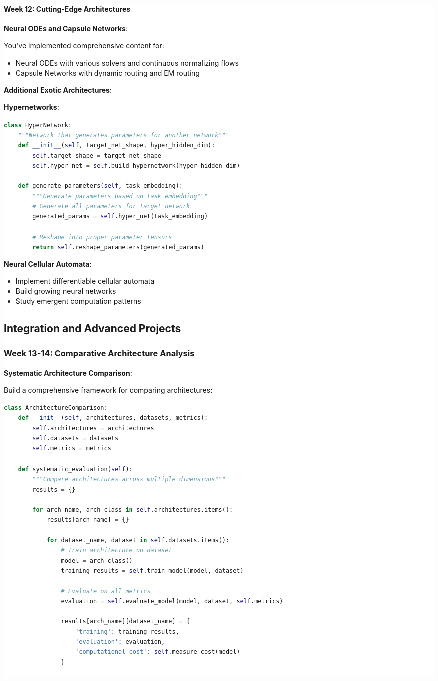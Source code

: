 #### Week 12: Cutting-Edge Architectures
**Neural ODEs and Capsule Networks**:

You've implemented comprehensive content for:
- Neural ODEs with various solvers and continuous normalizing flows
- Capsule Networks with dynamic routing and EM routing

**Additional Exotic Architectures**:

**Hypernetworks**:
```python
class HyperNetwork:
    """Network that generates parameters for another network"""
    def __init__(self, target_net_shape, hyper_hidden_dim):
        self.target_shape = target_net_shape
        self.hyper_net = self.build_hypernetwork(hyper_hidden_dim)
    
    def generate_parameters(self, task_embedding):
        """Generate parameters based on task embedding"""
        # Generate all parameters for target network
        generated_params = self.hyper_net(task_embedding)
        
        # Reshape into proper parameter tensors
        return self.reshape_parameters(generated_params)
```

**Neural Cellular Automata**:
- Implement differentiable cellular automata
- Build growing neural networks
- Study emergent computation patterns

## Integration and Advanced Projects

### Week 13-14: Comparative Architecture Analysis
**Systematic Architecture Comparison**:

Build a comprehensive framework for comparing architectures:

```python
class ArchitectureComparison:
    def __init__(self, architectures, datasets, metrics):
        self.architectures = architectures
        self.datasets = datasets
        self.metrics = metrics
    
    def systematic_evaluation(self):
        """Compare architectures across multiple dimensions"""
        results = {}
        
        for arch_name, arch_class in self.architectures.items():
            results[arch_name] = {}
            
            for dataset_name, dataset in self.datasets.items():
                # Train architecture on dataset
                model = arch_class()
                training_results = self.train_model(model, dataset)
                
                # Evaluate on all metrics
                evaluation = self.evaluate_model(model, dataset, self.metrics)
                
                results[arch_name][dataset_name] = {
                    'training': training_results,
                    'evaluation': evaluation,
                    'computational_cost': self.measure_cost(model)
                }
        
```